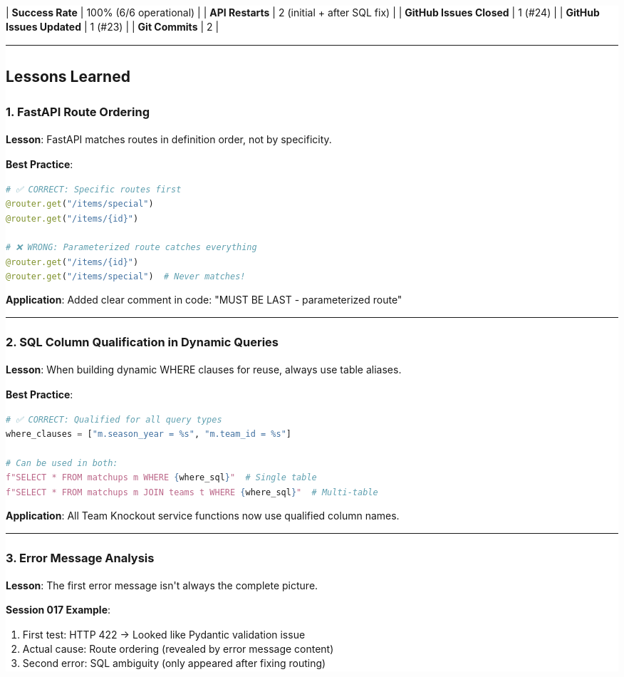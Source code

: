 | **Success Rate** | 100% (6/6 operational) |
| **API Restarts** | 2 (initial + after SQL fix) |
| **GitHub Issues Closed** | 1 (#24) |
| **GitHub Issues Updated** | 1 (#23) |
| **Git Commits** | 2 |

---

## Lessons Learned

### 1. FastAPI Route Ordering
**Lesson**: FastAPI matches routes in definition order, not by specificity.

**Best Practice**:
```python
# ✅ CORRECT: Specific routes first
@router.get("/items/special")
@router.get("/items/{id}")

# ❌ WRONG: Parameterized route catches everything
@router.get("/items/{id}")
@router.get("/items/special")  # Never matches!
```

**Application**: Added clear comment in code: "MUST BE LAST - parameterized route"

---

### 2. SQL Column Qualification in Dynamic Queries
**Lesson**: When building dynamic WHERE clauses for reuse, always use table aliases.

**Best Practice**:
```python
# ✅ CORRECT: Qualified for all query types
where_clauses = ["m.season_year = %s", "m.team_id = %s"]

# Can be used in both:
f"SELECT * FROM matchups m WHERE {where_sql}"  # Single table
f"SELECT * FROM matchups m JOIN teams t WHERE {where_sql}"  # Multi-table
```

**Application**: All Team Knockout service functions now use qualified column names.

---

### 3. Error Message Analysis
**Lesson**: The first error message isn't always the complete picture.

**Session 017 Example**:
1. First test: HTTP 422 → Looked like Pydantic validation issue
2. Actual cause: Route ordering (revealed by error message content)
3. Second error: SQL ambiguity (only appeared after fixing routing)
